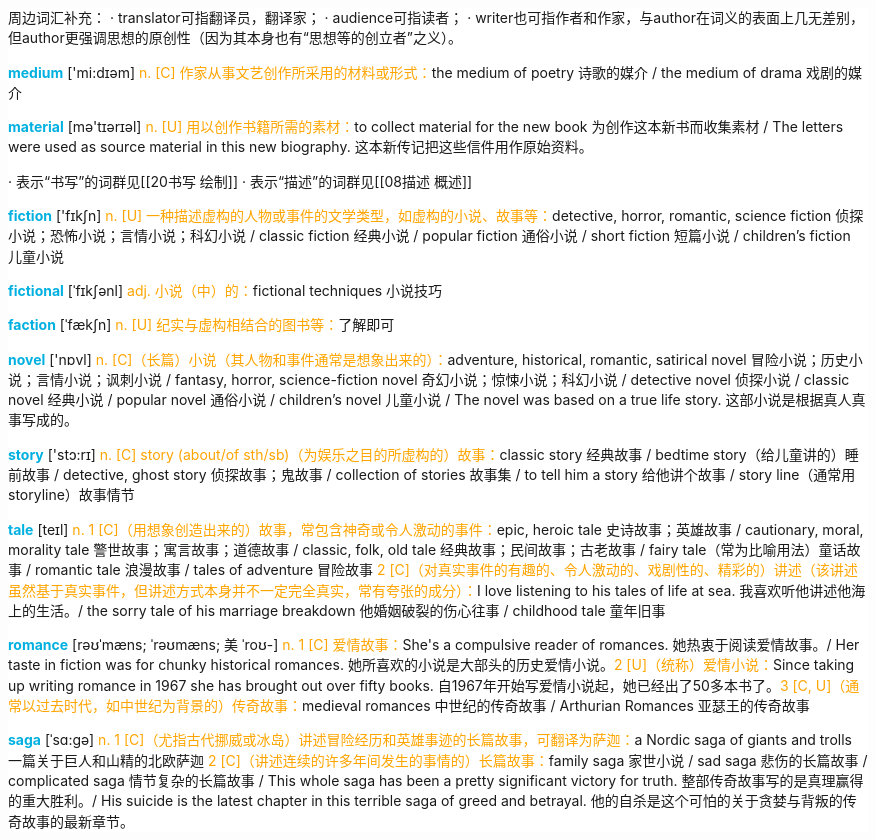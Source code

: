 周边词汇补充：
· translator可指翻译员，翻译家；
· audience可指读者；
· writer也可指作者和作家，与author在词义的表面上几无差别，但author更强调思想的原创性（因为其本身也有“思想等的创立者”之义）。

<font color="sky blue">**medium**</font> ['mi:dɪəm] 
<font color="orange">n. [C] 作家从事文艺创作所采用的材料或形式：</font>the medium of poetry 诗歌的媒介 / the medium of drama 戏剧的媒介

<font color="sky blue">**material**</font> [mə'tɪərɪəl] 
<font color="orange">n. [U] 用以创作书籍所需的素材：</font>to collect material for the new book 为创作这本新书而收集素材 / The letters were used as source material in this new biography. 这本新传记把这些信件用作原始资料。

· 表示“书写”的词群见[[20书写 绘制]]
· 表示“描述”的词群见[[08描述 概述]]

<font color="sky blue">**fiction**</font> ['fɪkʃn] 
<font color="orange">n. [U] 一种描述虚构的人物或事件的文学类型，如虚构的小说、故事等：</font>detective, horror, romantic, science fiction 侦探小说；恐怖小说；言情小说；科幻小说 / classic fiction 经典小说 / popular fiction 通俗小说 / short fiction 短篇小说 / children’s fiction 儿童小说
                      
<font color="sky blue">**fictional**</font> [ˈfɪkʃənl]
<font color="orange">adj. 小说（中）的：</font>fictional techniques 小说技巧

<font color="sky blue">**faction**</font> [ˈfækʃn]
<font color="orange">n. [U] 纪实与虚构相结合的图书等：</font>了解即可

<font color="sky blue">**novel**</font> ['nɒvl] 
<font color="orange">n. [C]（长篇）小说（其人物和事件通常是想象出来的）：</font>adventure, historical, romantic, satirical novel 冒险小说；历史小说；言情小说；讽刺小说 / fantasy, horror, science-fiction novel 奇幻小说；惊悚小说；科幻小说 / detective novel 侦探小说 / classic novel 经典小说 / popular novel 通俗小说 / children’s novel 儿童小说 / The novel was based on a true life story. 这部小说是根据真人真事写成的。

<font color="sky blue">**story**</font> ['stɔ:rɪ] 
<font color="orange">n. [C] story (about/of sth/sb)（为娱乐之目的所虚构的）故事：</font>classic story 经典故事 / bedtime story（给儿童讲的）睡前故事 / detective, ghost story 侦探故事；鬼故事 / collection of stories 故事集 / to tell him a story 给他讲个故事 / story line（通常用storyline）故事情节

<font color="sky blue">**tale**</font> [teɪl] 
<font color="orange">n. 1 [C]（用想象创造出来的）故事，常包含神奇或令人激动的事件：</font>epic, heroic tale 史诗故事；英雄故事 / cautionary, moral, morality tale 警世故事；寓言故事；道德故事 / classic, folk, old tale 经典故事；民间故事；古老故事 / fairy tale（常为比喻用法）童话故事 / romantic tale 浪漫故事 / tales of adventure 冒险故事 <font color="orange">2 [C]（对真实事件的有趣的、令人激动的、戏剧性的、精彩的）讲述（该讲述虽然基于真实事件，但讲述方式本身并不一定完全真实，常有夸张的成分）：</font>I love listening to his tales of life at sea. 我喜欢听他讲述他海上的生活。/ the sorry tale of his marriage breakdown 他婚姻破裂的伤心往事 / childhood tale 童年旧事
          
<font color="sky blue">**romance**</font> [rəʊˈmæns; ˈrəʊmæns; 美 ˈroʊ-]
<font color="orange">n. 1 [C] 爱情故事：</font>She's a compulsive reader of romances. 她热衷于阅读爱情故事。/ Her taste in fiction was for chunky historical romances. 她所喜欢的小说是大部头的历史爱情小说。<font color="orange">2 [U]（统称）爱情小说：</font>Since taking up writing romance in 1967 she has brought out over fifty books. 自1967年开始写爱情小说起，她已经出了50多本书了。<font color="orange">3 [C, U]（通常以过去时代，如中世纪为背景的）传奇故事：</font>medieval romances 中世纪的传奇故事 / Arthurian Romances 亚瑟王的传奇故事

<font color="sky blue">**saga**</font> [ˈsɑ:gə]
<font color="orange">n. 1 [C]（尤指古代挪威或冰岛）讲述冒险经历和英雄事迹的长篇故事，可翻译为萨迦：</font>a Nordic saga of giants and trolls 一篇关于巨人和山精的北欧萨迦 <font color="orange">2 [C]（讲述连续的许多年间发生的事情的）长篇故事：</font>family saga 家世小说 / sad saga 悲伤的长篇故事 / complicated saga 情节复杂的长篇故事 / This whole saga has been a pretty significant victory for truth. 整部传奇故事写的是真理赢得的重大胜利。/ His suicide is the latest chapter in this terrible saga of greed and betrayal. 他的自杀是这个可怕的关于贪婪与背叛的传奇故事的最新章节。
           